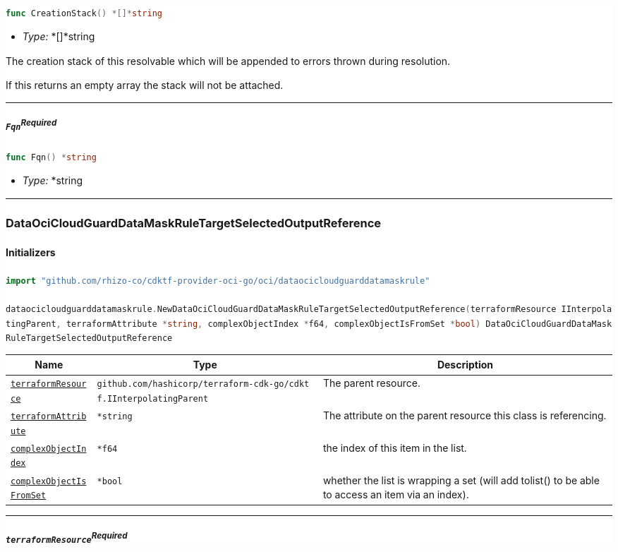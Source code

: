 ```go
func CreationStack() *[]*string
```

- *Type:* *[]*string

The creation stack of this resolvable which will be appended to errors thrown during resolution.

If this returns an empty array the stack will not be attached.

---

##### `Fqn`<sup>Required</sup> <a name="Fqn" id="rhizo-co-terraform-provider-oci.dataOciCloudGuardDataMaskRule.DataOciCloudGuardDataMaskRuleTargetSelectedList.property.fqn"></a>

```go
func Fqn() *string
```

- *Type:* *string

---


### DataOciCloudGuardDataMaskRuleTargetSelectedOutputReference <a name="DataOciCloudGuardDataMaskRuleTargetSelectedOutputReference" id="rhizo-co-terraform-provider-oci.dataOciCloudGuardDataMaskRule.DataOciCloudGuardDataMaskRuleTargetSelectedOutputReference"></a>

#### Initializers <a name="Initializers" id="rhizo-co-terraform-provider-oci.dataOciCloudGuardDataMaskRule.DataOciCloudGuardDataMaskRuleTargetSelectedOutputReference.Initializer"></a>

```go
import "github.com/rhizo-co/cdktf-provider-oci-go/oci/dataocicloudguarddatamaskrule"

dataocicloudguarddatamaskrule.NewDataOciCloudGuardDataMaskRuleTargetSelectedOutputReference(terraformResource IInterpolatingParent, terraformAttribute *string, complexObjectIndex *f64, complexObjectIsFromSet *bool) DataOciCloudGuardDataMaskRuleTargetSelectedOutputReference
```

| **Name** | **Type** | **Description** |
| --- | --- | --- |
| <code><a href="#rhizo-co-terraform-provider-oci.dataOciCloudGuardDataMaskRule.DataOciCloudGuardDataMaskRuleTargetSelectedOutputReference.Initializer.parameter.terraformResource">terraformResource</a></code> | <code>github.com/hashicorp/terraform-cdk-go/cdktf.IInterpolatingParent</code> | The parent resource. |
| <code><a href="#rhizo-co-terraform-provider-oci.dataOciCloudGuardDataMaskRule.DataOciCloudGuardDataMaskRuleTargetSelectedOutputReference.Initializer.parameter.terraformAttribute">terraformAttribute</a></code> | <code>*string</code> | The attribute on the parent resource this class is referencing. |
| <code><a href="#rhizo-co-terraform-provider-oci.dataOciCloudGuardDataMaskRule.DataOciCloudGuardDataMaskRuleTargetSelectedOutputReference.Initializer.parameter.complexObjectIndex">complexObjectIndex</a></code> | <code>*f64</code> | the index of this item in the list. |
| <code><a href="#rhizo-co-terraform-provider-oci.dataOciCloudGuardDataMaskRule.DataOciCloudGuardDataMaskRuleTargetSelectedOutputReference.Initializer.parameter.complexObjectIsFromSet">complexObjectIsFromSet</a></code> | <code>*bool</code> | whether the list is wrapping a set (will add tolist() to be able to access an item via an index). |

---

##### `terraformResource`<sup>Required</sup> <a name="terraformResource" id="rhizo-co-terraform-provider-oci.dataOciCloudGuardDataMaskRule.DataOciCloudGuardDataMaskRuleTargetSelectedOutputReference.Initializer.parameter.terraformResource"></a>
